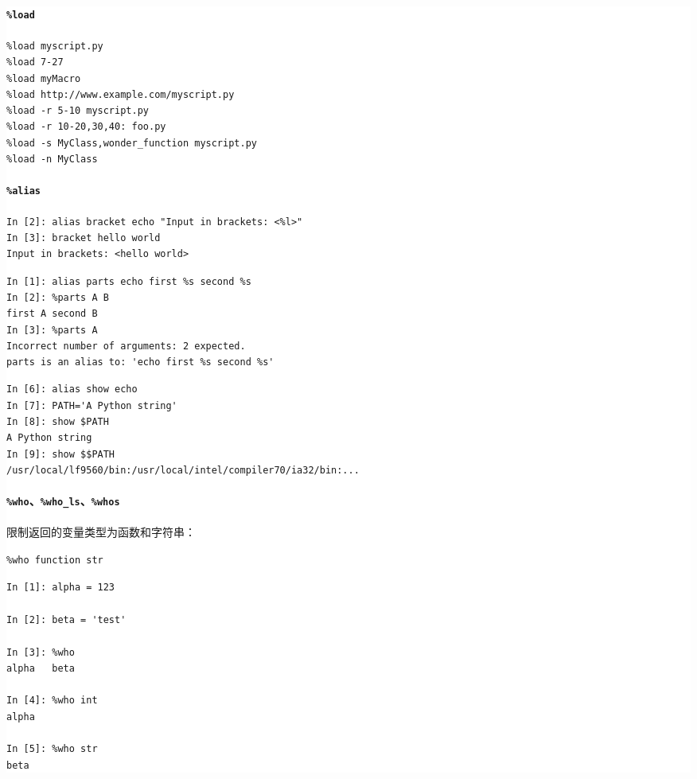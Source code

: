 #### `%load`

```
%load myscript.py
%load 7-27
%load myMacro
%load http://www.example.com/myscript.py
%load -r 5-10 myscript.py
%load -r 10-20,30,40: foo.py
%load -s MyClass,wonder_function myscript.py
%load -n MyClass
```

#### `%alias`

```
In [2]: alias bracket echo "Input in brackets: <%l>"
In [3]: bracket hello world
Input in brackets: <hello world>
```

```
In [1]: alias parts echo first %s second %s
In [2]: %parts A B
first A second B
In [3]: %parts A
Incorrect number of arguments: 2 expected.
parts is an alias to: 'echo first %s second %s'
```

```
In [6]: alias show echo
In [7]: PATH='A Python string'
In [8]: show $PATH
A Python string
In [9]: show $$PATH
/usr/local/lf9560/bin:/usr/local/intel/compiler70/ia32/bin:...
```

#### `%who`、`%who_ls`、`%whos`

限制返回的变量类型为函数和字符串：

```
%who function str
```

```
In [1]: alpha = 123

In [2]: beta = 'test'

In [3]: %who
alpha   beta

In [4]: %who int
alpha

In [5]: %who str
beta
```
